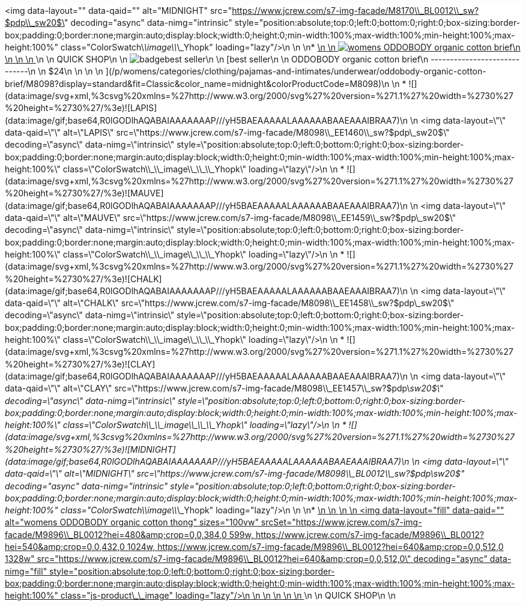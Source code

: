 <img data-layout=\"\" data-qaid=\"\" alt=\"MIDNIGHT\" src=\"https://www.jcrew.com/s7-img-facade/M8170\\_BL0012\\_sw?$pdp\\_sw20$\" decoding=\"async\" data-nimg=\"intrinsic\" style=\"position:absolute;top:0;left:0;bottom:0;right:0;box-sizing:border-box;padding:0;border:none;margin:auto;display:block;width:0;height:0;min-width:100%;max-width:100%;min-height:100%;max-height:100%\" class=\"ColorSwatch\\_\\_image\\_\\_\\_Yhopk\" loading=\"lazy\"/>\n        \n    \n*   [\n    \n    ![womens ODDOBODY organic cotton brief](https://www.jcrew.com/s7-img-facade/M8098_BL0012_m?hei=640&crop=0,0,512,0)\n    \n    \n    \n    ](/p/womens/categories/clothing/pajamas-and-intimates/underwear/oddobody-organic-cotton-brief/M8098?display=standard&fit=Classic&color_name=midnight&colorProductCode=M8098)\n    \n    QUICK SHOP\n    \n    ![badge](https://www.jcrew.com/s7-img-facade/TS)best seller\n    \n    [best seller\n    \n    ODDOBODY organic cotton brief\n    -----------------------------\n    \n    $24\n    \n    \n    \n    ](/p/womens/categories/clothing/pajamas-and-intimates/underwear/oddobody-organic-cotton-brief/M8098?display=standard&fit=Classic&color_name=midnight&colorProductCode=M8098)\n    \n    *   ![](data:image/svg+xml,%3csvg%20xmlns=%27http://www.w3.org/2000/svg%27%20version=%271.1%27%20width=%2730%27%20height=%2730%27/%3e)![LAPIS](data:image/gif;base64,R0lGODlhAQABAIAAAAAAAP///yH5BAEAAAAALAAAAAABAAEAAAIBRAA7)\n        \n        <img data-layout=\"\" data-qaid=\"\" alt=\"LAPIS\" src=\"https://www.jcrew.com/s7-img-facade/M8098\\_EE1460\\_sw?$pdp\\_sw20$\" decoding=\"async\" data-nimg=\"intrinsic\" style=\"position:absolute;top:0;left:0;bottom:0;right:0;box-sizing:border-box;padding:0;border:none;margin:auto;display:block;width:0;height:0;min-width:100%;max-width:100%;min-height:100%;max-height:100%\" class=\"ColorSwatch\\_\\_image\\_\\_\\_Yhopk\" loading=\"lazy\"/>\n        \n    *   ![](data:image/svg+xml,%3csvg%20xmlns=%27http://www.w3.org/2000/svg%27%20version=%271.1%27%20width=%2730%27%20height=%2730%27/%3e)![MAUVE](data:image/gif;base64,R0lGODlhAQABAIAAAAAAAP///yH5BAEAAAAALAAAAAABAAEAAAIBRAA7)\n        \n        <img data-layout=\"\" data-qaid=\"\" alt=\"MAUVE\" src=\"https://www.jcrew.com/s7-img-facade/M8098\\_EE1459\\_sw?$pdp\\_sw20$\" decoding=\"async\" data-nimg=\"intrinsic\" style=\"position:absolute;top:0;left:0;bottom:0;right:0;box-sizing:border-box;padding:0;border:none;margin:auto;display:block;width:0;height:0;min-width:100%;max-width:100%;min-height:100%;max-height:100%\" class=\"ColorSwatch\\_\\_image\\_\\_\\_Yhopk\" loading=\"lazy\"/>\n        \n    *   ![](data:image/svg+xml,%3csvg%20xmlns=%27http://www.w3.org/2000/svg%27%20version=%271.1%27%20width=%2730%27%20height=%2730%27/%3e)![CHALK](data:image/gif;base64,R0lGODlhAQABAIAAAAAAAP///yH5BAEAAAAALAAAAAABAAEAAAIBRAA7)\n        \n        <img data-layout=\"\" data-qaid=\"\" alt=\"CHALK\" src=\"https://www.jcrew.com/s7-img-facade/M8098\\_EE1458\\_sw?$pdp\\_sw20$\" decoding=\"async\" data-nimg=\"intrinsic\" style=\"position:absolute;top:0;left:0;bottom:0;right:0;box-sizing:border-box;padding:0;border:none;margin:auto;display:block;width:0;height:0;min-width:100%;max-width:100%;min-height:100%;max-height:100%\" class=\"ColorSwatch\\_\\_image\\_\\_\\_Yhopk\" loading=\"lazy\"/>\n        \n    *   ![](data:image/svg+xml,%3csvg%20xmlns=%27http://www.w3.org/2000/svg%27%20version=%271.1%27%20width=%2730%27%20height=%2730%27/%3e)![CLAY](data:image/gif;base64,R0lGODlhAQABAIAAAAAAAP///yH5BAEAAAAALAAAAAABAAEAAAIBRAA7)\n        \n        <img data-layout=\"\" data-qaid=\"\" alt=\"CLAY\" src=\"https://www.jcrew.com/s7-img-facade/M8098\\_EE1457\\_sw?$pdp\\_sw20$\" decoding=\"async\" data-nimg=\"intrinsic\" style=\"position:absolute;top:0;left:0;bottom:0;right:0;box-sizing:border-box;padding:0;border:none;margin:auto;display:block;width:0;height:0;min-width:100%;max-width:100%;min-height:100%;max-height:100%\" class=\"ColorSwatch\\_\\_image\\_\\_\\_Yhopk\" loading=\"lazy\"/>\n        \n    *   ![](data:image/svg+xml,%3csvg%20xmlns=%27http://www.w3.org/2000/svg%27%20version=%271.1%27%20width=%2730%27%20height=%2730%27/%3e)![MIDNIGHT](data:image/gif;base64,R0lGODlhAQABAIAAAAAAAP///yH5BAEAAAAALAAAAAABAAEAAAIBRAA7)\n        \n        <img data-layout=\"\" data-qaid=\"\" alt=\"MIDNIGHT\" src=\"https://www.jcrew.com/s7-img-facade/M8098\\_BL0012\\_sw?$pdp\\_sw20$\" decoding=\"async\" data-nimg=\"intrinsic\" style=\"position:absolute;top:0;left:0;bottom:0;right:0;box-sizing:border-box;padding:0;border:none;margin:auto;display:block;width:0;height:0;min-width:100%;max-width:100%;min-height:100%;max-height:100%\" class=\"ColorSwatch\\_\\_image\\_\\_\\_Yhopk\" loading=\"lazy\"/>\n        \n    \n*   [\n    \n    ![womens ODDOBODY organic cotton thong](data:image/gif;base64,R0lGODlhAQABAIAAAAAAAP///yH5BAEAAAAALAAAAAABAAEAAAIBRAA7)\n    \n    <img data-layout=\"fill\" data-qaid=\"\" alt=\"womens ODDOBODY organic cotton thong\" sizes=\"100vw\" srcSet=\"https://www.jcrew.com/s7-img-facade/M9896\\_BL0012?hei=480&amp;crop=0,0,384,0 599w, https://www.jcrew.com/s7-img-facade/M9896\\_BL0012?hei=540&amp;crop=0,0,432,0 1024w, https://www.jcrew.com/s7-img-facade/M9896\\_BL0012?hei=640&amp;crop=0,0,512,0 1328w\" src=\"https://www.jcrew.com/s7-img-facade/M9896\\_BL0012?hei=640&amp;crop=0,0,512,0\" decoding=\"async\" data-nimg=\"fill\" style=\"position:absolute;top:0;left:0;bottom:0;right:0;box-sizing:border-box;padding:0;border:none;margin:auto;display:block;width:0;height:0;min-width:100%;max-width:100%;min-height:100%;max-height:100%\" class=\"js-product\\_\\_image\" loading=\"lazy\"/>\n    \n    \n    \n    \n    \n    ](/p/womens/categories/clothing/pajamas-and-intimates/underwear/oddobody-organic-cotton-thong/M9896?display=standard&fit=Classic&color_name=midnight&colorProductCode=M9896)\n    \n    QUICK SHOP\n    \n